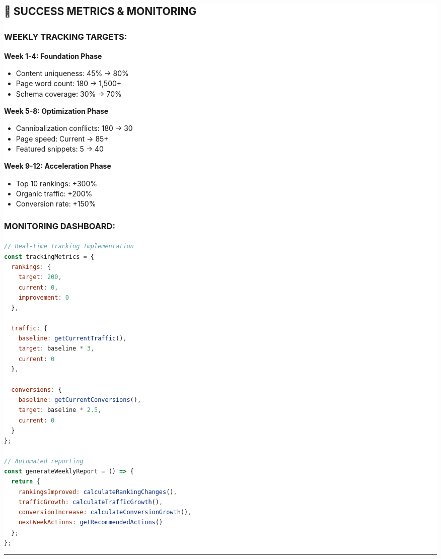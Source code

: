 
## 🎯 SUCCESS METRICS & MONITORING

### WEEKLY TRACKING TARGETS:

**Week 1-4: Foundation Phase**
- Content uniqueness: 45% → 80%
- Page word count: 180 → 1,500+
- Schema coverage: 30% → 70%

**Week 5-8: Optimization Phase**
- Cannibalization conflicts: 180 → 30
- Page speed: Current → 85+
- Featured snippets: 5 → 40

**Week 9-12: Acceleration Phase**
- Top 10 rankings: +300%
- Organic traffic: +200%
- Conversion rate: +150%

### MONITORING DASHBOARD:

```javascript
// Real-time Tracking Implementation
const trackingMetrics = {
  rankings: {
    target: 200,
    current: 0,
    improvement: 0
  },
  
  traffic: {
    baseline: getCurrentTraffic(),
    target: baseline * 3,
    current: 0
  },
  
  conversions: {
    baseline: getCurrentConversions(),
    target: baseline * 2.5,
    current: 0
  }
};

// Automated reporting
const generateWeeklyReport = () => {
  return {
    rankingsImproved: calculateRankingChanges(),
    trafficGrowth: calculateTrafficGrowth(),
    conversionIncrease: calculateConversionGrowth(),
    nextWeekActions: getRecommendedActions()
  };
};
```

---